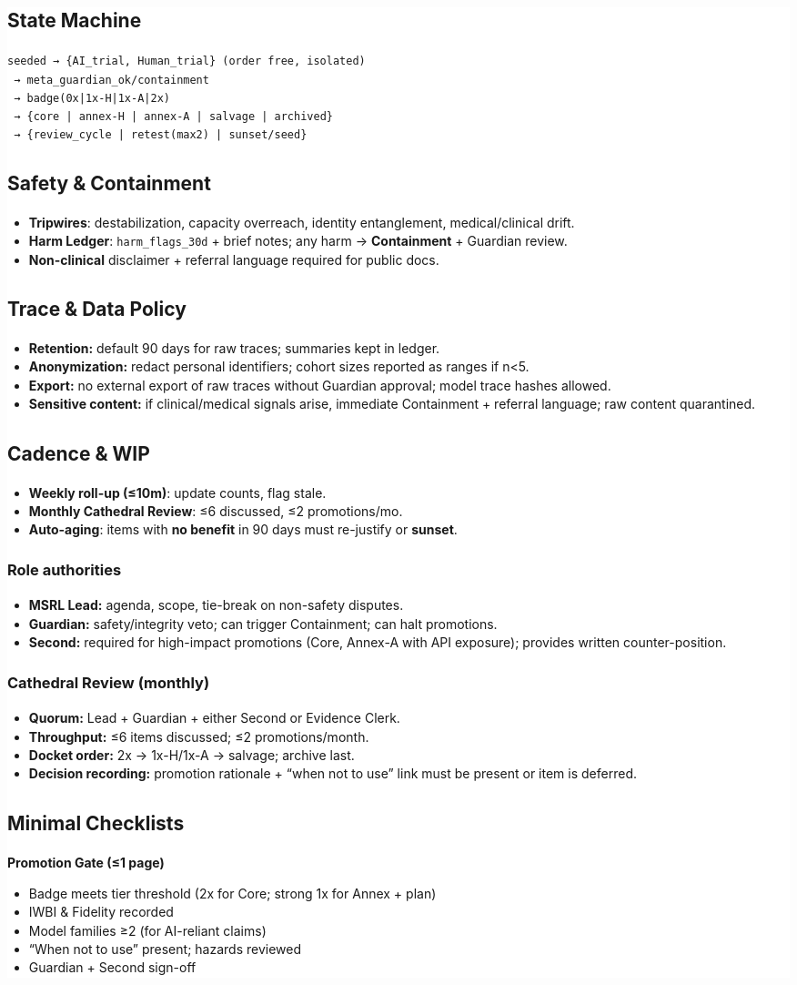 ## State Machine

```
seeded → {AI_trial, Human_trial} (order free, isolated)
 → meta_guardian_ok/containment
 → badge(0x|1x-H|1x-A|2x)
 → {core | annex-H | annex-A | salvage | archived}
 → {review_cycle | retest(max2) | sunset/seed}
```

## Safety & Containment

* **Tripwires**: destabilization, capacity overreach, identity entanglement, medical/clinical drift.
* **Harm Ledger**: `harm_flags_30d` + brief notes; any harm → **Containment** + Guardian review.
* **Non-clinical** disclaimer + referral language required for public docs.

## Trace & Data Policy
- **Retention:** default 90 days for raw traces; summaries kept in ledger.
- **Anonymization:** redact personal identifiers; cohort sizes reported as ranges if n<5.
- **Export:** no external export of raw traces without Guardian approval; model trace hashes allowed.
- **Sensitive content:** if clinical/medical signals arise, immediate Containment + referral language; raw content quarantined.

## Cadence & WIP

* **Weekly roll-up (≤10m)**: update counts, flag stale.
* **Monthly Cathedral Review**: ≤6 discussed, ≤2 promotions/mo.
* **Auto-aging**: items with **no benefit** in 90 days must re-justify or **sunset**.

### Role authorities
- **MSRL Lead:** agenda, scope, tie-break on non-safety disputes.
- **Guardian:** safety/integrity veto; can trigger Containment; can halt promotions.
- **Second:** required for high-impact promotions (Core, Annex-A with API exposure); provides written counter-position.

### Cathedral Review (monthly)
- **Quorum:** Lead + Guardian + either Second or Evidence Clerk.
- **Throughput:** ≤6 items discussed; ≤2 promotions/month.
- **Docket order:** 2x → 1x-H/1x-A → salvage; archive last.
- **Decision recording:** promotion rationale + “when not to use” link must be present or item is deferred.


## Minimal Checklists

**Promotion Gate (≤1 page)**

* Badge meets tier threshold (2x for Core; strong 1x for Annex + plan)
* IWBI & Fidelity recorded
* Model families ≥2 (for AI-reliant claims)
* “When not to use” present; hazards reviewed
* Guardian + Second sign-off
